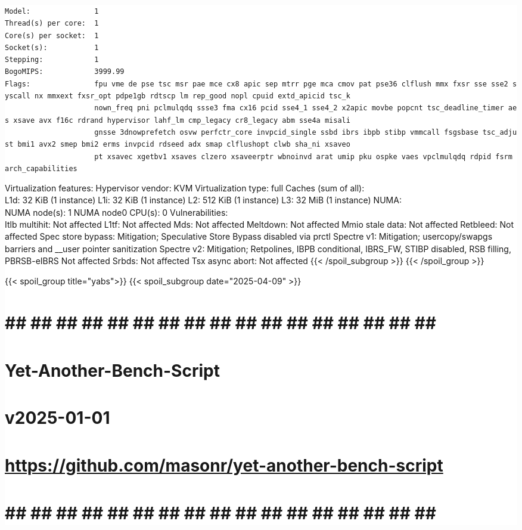     Model:               1
    Thread(s) per core:  1
    Core(s) per socket:  1
    Socket(s):           1
    Stepping:            1
    BogoMIPS:            3999.99
    Flags:               fpu vme de pse tsc msr pae mce cx8 apic sep mtrr pge mca cmov pat pse36 clflush mmx fxsr sse sse2 syscall nx mmxext fxsr_opt pdpe1gb rdtscp lm rep_good nopl cpuid extd_apicid tsc_k
                         nown_freq pni pclmulqdq ssse3 fma cx16 pcid sse4_1 sse4_2 x2apic movbe popcnt tsc_deadline_timer aes xsave avx f16c rdrand hypervisor lahf_lm cmp_legacy cr8_legacy abm sse4a misali
                         gnsse 3dnowprefetch osvw perfctr_core invpcid_single ssbd ibrs ibpb stibp vmmcall fsgsbase tsc_adjust bmi1 avx2 smep bmi2 erms invpcid rdseed adx smap clflushopt clwb sha_ni xsaveo
                         pt xsavec xgetbv1 xsaves clzero xsaveerptr wbnoinvd arat umip pku ospke vaes vpclmulqdq rdpid fsrm arch_capabilities
Virtualization features: 
  Hypervisor vendor:     KVM
  Virtualization type:   full
Caches (sum of all):     
  L1d:                   32 KiB (1 instance)
  L1i:                   32 KiB (1 instance)
  L2:                    512 KiB (1 instance)
  L3:                    32 MiB (1 instance)
NUMA:                    
  NUMA node(s):          1
  NUMA node0 CPU(s):     0
Vulnerabilities:         
  Itlb multihit:         Not affected
  L1tf:                  Not affected
  Mds:                   Not affected
  Meltdown:              Not affected
  Mmio stale data:       Not affected
  Retbleed:              Not affected
  Spec store bypass:     Mitigation; Speculative Store Bypass disabled via prctl
  Spectre v1:            Mitigation; usercopy/swapgs barriers and __user pointer sanitization
  Spectre v2:            Mitigation; Retpolines, IBPB conditional, IBRS_FW, STIBP disabled, RSB filling, PBRSB-eIBRS Not affected
  Srbds:                 Not affected
  Tsx async abort:       Not affected
{{< /spoil_subgroup >}}
{{< /spoil_group >}}

{{< spoil_group title="yabs">}}
{{< spoil_subgroup date="2025-04-09" >}}
# ## ## ## ## ## ## ## ## ## ## ## ## ## ## ## ## ## #
#              Yet-Another-Bench-Script              #
#                     v2025-01-01                    #
# https://github.com/masonr/yet-another-bench-script #
# ## ## ## ## ## ## ## ## ## ## ## ## ## ## ## ## ## #
